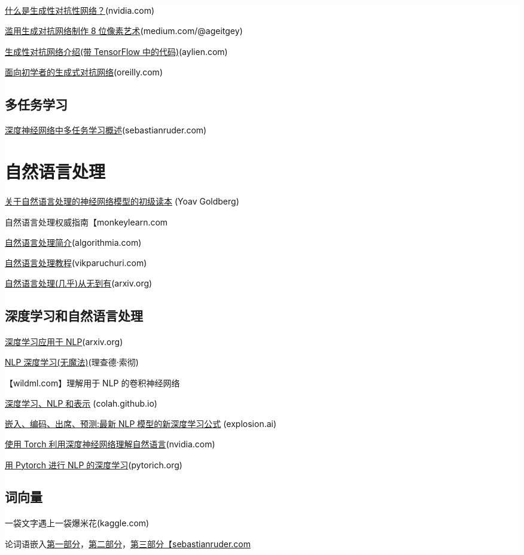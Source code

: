 [什么是生成性对抗性网络？](https://blogs.nvidia.com/blog/2017/05/17/generative-adversarial-network/)(nvidia.com)

[滥用生成对抗网络制作 8 位像素艺术](/@ageitgey/abusing-generative-adversarial-networks-to-make-8-bit-pixel-art-e45d9b96cee7)(medium.com/@ageitgey)

[生成性对抗网络介绍(带 TensorFlow 中的代码)](http://blog.aylien.com/introduction-generative-adversarial-networks-code-tensorflow/)(aylien.com)

[面向初学者的生成式对抗网络](https://www.oreilly.com/learning/generative-adversarial-networks-for-beginners)(oreilly.com)

## 多任务学习

[深度神经网络中多任务学习概述](http://sebastianruder.com/multi-task/index.html)(sebastianruder.com)

# 自然语言处理

[关于自然语言处理的神经网络模型的初级读本](http://u.cs.biu.ac.il/~yogo/nnlp.pdf) (Yoav Goldberg)

自然语言处理权威指南【monkeylearn.com 

[自然语言处理简介](https://blog.algorithmia.com/introduction-natural-language-processing-nlp/)(algorithmia.com)

[自然语言处理教程](http://www.vikparuchuri.com/blog/natural-language-processing-tutorial/)(vikparuchuri.com)

[自然语言处理(几乎)从无到有](https://arxiv.org/pdf/1103.0398.pdf)(arxiv.org)

## 深度学习和自然语言处理

[深度学习应用于 NLP](https://arxiv.org/pdf/1703.03091.pdf)(arxiv.org)

[NLP 深度学习(无魔法)](https://nlp.stanford.edu/courses/NAACL2013/NAACL2013-Socher-Manning-DeepLearning.pdf)(理查德·索彻)

【wildml.com】理解用于 NLP 的卷积神经网络

[深度学习、NLP 和表示](http://colah.github.io/posts/2014-07-NLP-RNNs-Representations/) (colah.github.io)

[嵌入、编码、出席、预测:最新 NLP 模型的新深度学习公式](https://explosion.ai/blog/deep-learning-formula-nlp) (explosion.ai)

[使用 Torch 利用深度神经网络理解自然语言](https://devblogs.nvidia.com/parallelforall/understanding-natural-language-deep-neural-networks-using-torch/)(nvidia.com)

[用 Pytorch 进行 NLP 的深度学习](http://pytorch.org/tutorials/beginner/deep_learning_nlp_tutorial.html)(pytorich.org)

## 词向量

一袋文字遇上一袋爆米花(kaggle.com)

论词语嵌入[第一部分](http://sebastianruder.com/word-embeddings-1/index.html)，[第二部分](http://sebastianruder.com/word-embeddings-softmax/index.html)，[第三部分【sebastianruder.com ](http://sebastianruder.com/secret-word2vec/index.html)
